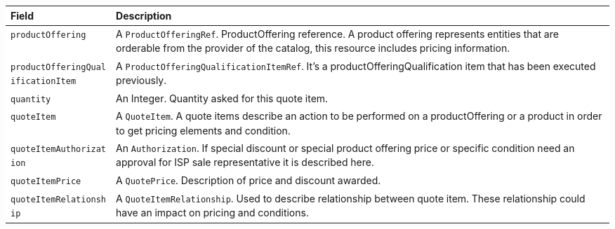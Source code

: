 | Field                           | Description                                                                                                                                                                                                                                                                                                                                                                                                                                                                                                                                                                                                                             |
| :------------------------------ | :-------------------------------------------------------------------------------------------------------------------------------------------------------------------------------------------------------------------------------------------------------------------------------------------------------------------------------------------------------------------------------------------------------------------------------------------------------------------------------------------------------------------------------------------------------------------------------------------------------------------------------------- |
| `productOffering`               | A `ProductOfferingRef`. ProductOffering reference. A product offering represents entities that are orderable from the provider of the catalog, this resource includes pricing information.                                                                                                                                                                                                                                                                                                                                                                                                                                             |
| `productOfferingQualificationItem`| A `ProductOfferingQualificationItemRef`. It’s a productOfferingQualification item that has been executed previously.                                                                                                                                                                                                                                                                                                                                                                                                                                                                                                                    |
| `quantity`                      | An Integer. Quantity asked for this quote item.                                                                                                                                                                                                                                                                                                                                                                                                                                                                                                                                                                                        |
| `quoteItem`                     | A `QuoteItem`. A quote items describe an action to be performed on a productOffering or a product in order to get pricing elements and condition.                                                                                                                                                                                                                                                                                                                                                                                                                                                                                         |
| `quoteItemAuthorization`        | An `Authorization`. If special discount or special product offering price or specific condition need an approval for ISP sale representative it is described here.                                                                                                                                                                                                                                                                                                                                                                                                                                                                     |
| `quoteItemPrice`                | A `QuotePrice`. Description of price and discount awarded.                                                                                                                                                                                                                                                                                                                                                                                                                                                                                                                                                                              |
| `quoteItemRelationship`         | A `QuoteItemRelationship`. Used to describe relationship between quote item. These relationship could have an impact on pricing and conditions.                                                                                                                                                                                                                                                                                                                                                                                                                                                                                          |